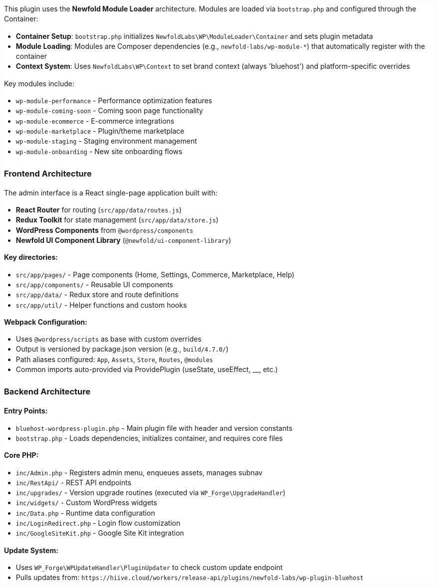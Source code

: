 This plugin uses the **Newfold Module Loader** architecture. Modules are loaded via `bootstrap.php` and configured through the Container:

- **Container Setup**: `bootstrap.php` initializes `NewfoldLabs\WP\ModuleLoader\Container` and sets plugin metadata
- **Module Loading**: Modules are Composer dependencies (e.g., `newfold-labs/wp-module-*`) that automatically register with the container
- **Context System**: Uses `NewfoldLabs\WP\Context` to set brand context (always 'bluehost') and platform-specific overrides

Key modules include:
- `wp-module-performance` - Performance optimization features
- `wp-module-coming-soon` - Coming soon page functionality
- `wp-module-ecommerce` - E-commerce integrations
- `wp-module-marketplace` - Plugin/theme marketplace
- `wp-module-staging` - Staging environment management
- `wp-module-onboarding` - New site onboarding flows

### Frontend Architecture

The admin interface is a React single-page application built with:

- **React Router** for routing (`src/app/data/routes.js`)
- **Redux Toolkit** for state management (`src/app/data/store.js`)
- **WordPress Components** from `@wordpress/components`
- **Newfold UI Component Library** (`@newfold/ui-component-library`)

**Key directories:**
- `src/app/pages/` - Page components (Home, Settings, Commerce, Marketplace, Help)
- `src/app/components/` - Reusable UI components
- `src/app/data/` - Redux store and route definitions
- `src/app/util/` - Helper functions and custom hooks

**Webpack Configuration:**
- Uses `@wordpress/scripts` as base with custom overrides
- Output is versioned by package.json version (e.g., `build/4.7.0/`)
- Path aliases configured: `App`, `Assets`, `Store`, `Routes`, `@modules`
- Common imports auto-provided via ProvidePlugin (useState, useEffect, __, etc.)

### Backend Architecture

**Entry Points:**
- `bluehost-wordpress-plugin.php` - Main plugin file with header and version constants
- `bootstrap.php` - Loads dependencies, initializes container, and requires core files

**Core PHP:**
- `inc/Admin.php` - Registers admin menu, enqueues assets, manages subnav
- `inc/RestApi/` - REST API endpoints
- `inc/upgrades/` - Version upgrade routines (executed via `WP_Forge\UpgradeHandler`)
- `inc/widgets/` - Custom WordPress widgets
- `inc/Data.php` - Runtime data configuration
- `inc/LoginRedirect.php` - Login flow customization
- `inc/GoogleSiteKit.php` - Google Site Kit integration

**Update System:**
- Uses `WP_Forge\WPUpdateHandler\PluginUpdater` to check custom update endpoint
- Pulls updates from: `https://hiive.cloud/workers/release-api/plugins/newfold-labs/wp-plugin-bluehost`
